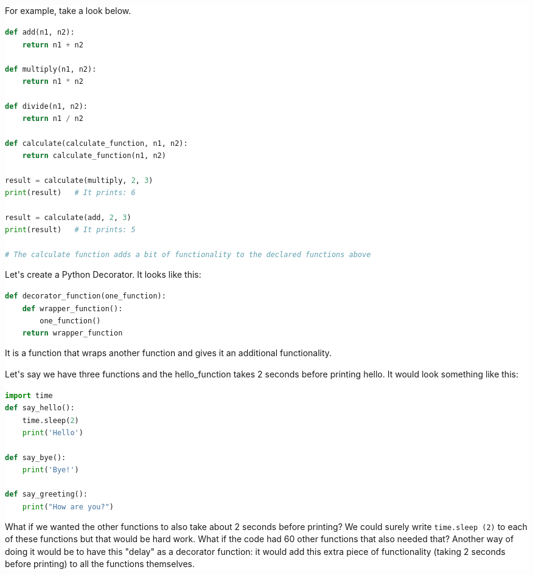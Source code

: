 For example, take a look below.

```python
def add(n1, n2):
    return n1 + n2

def multiply(n1, n2):
    return n1 * n2

def divide(n1, n2):
    return n1 / n2 

def calculate(calculate_function, n1, n2):
    return calculate_function(n1, n2)

result = calculate(multiply, 2, 3)
print(result)   # It prints: 6

result = calculate(add, 2, 3)
print(result)   # It prints: 5

# The calculate function adds a bit of functionality to the declared functions above
```

Let's create a Python Decorator. It looks like this:

```python
def decorator_function(one_function):
    def wrapper_function():
        one_function() 
    return wrapper_function 
```

It is a function that wraps another function and gives it an additional functionality. 

Let's say we have three functions and the hello_function takes 2 seconds before printing hello. It would look 
something like this:

```python
import time
def say_hello():
    time.sleep(2)
    print('Hello')

def say_bye():
    print('Bye!')

def say_greeting():
    print("How are you?")
```

What if we wanted the other functions to also take about 2 seconds before printing? We could surely write `time.sleep
(2)` to each of these functions but that would be hard work. What if the code had 60 other functions that also 
needed that? Another way of doing it would be to have this "delay" as a decorator function: it would add this extra 
piece of functionality (taking 2 seconds before printing) to all the functions themselves.
